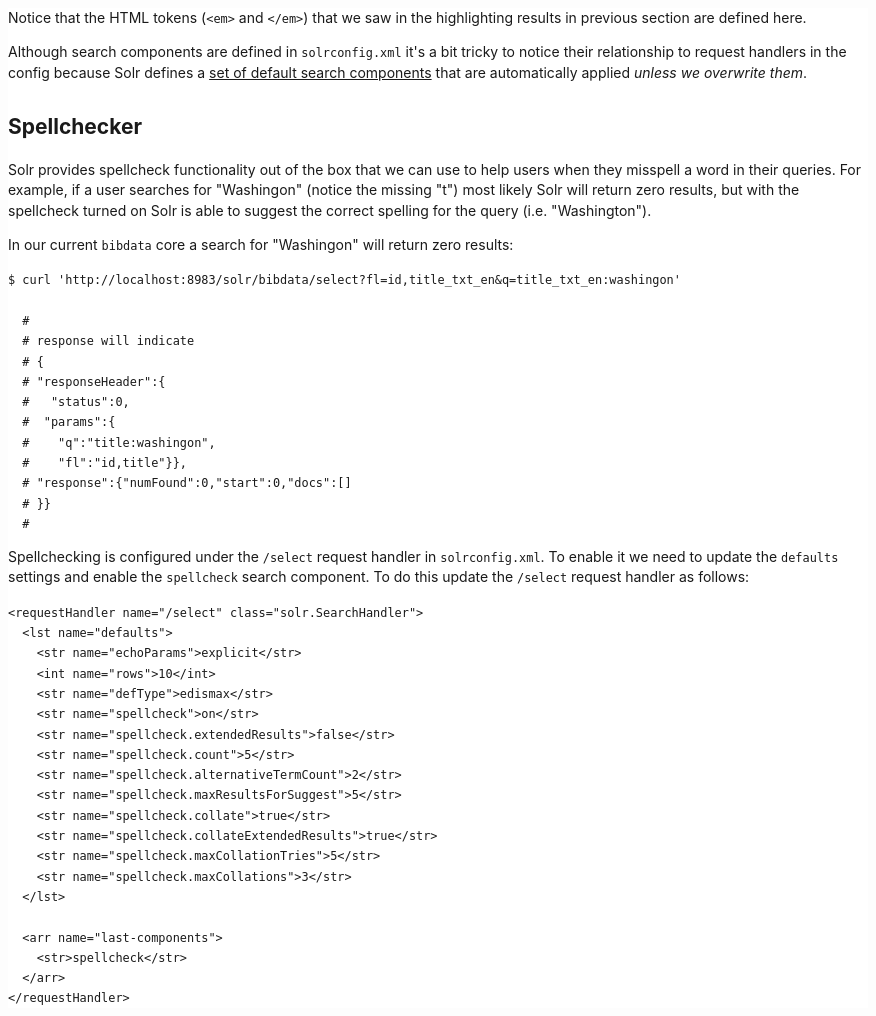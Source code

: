 Notice that the HTML tokens (`<em>` and `</em>`) that we saw in the highlighting results in  previous section are defined here.

Although search components are defined in `solrconfig.xml` it's a bit tricky to notice their relationship to request handlers in the config because Solr defines a [set of default search components](https://lucene.apache.org/solr/guide/7_0/requesthandlers-and-searchcomponents-in-solrconfig.html#default-components) that are automatically applied *unless we overwrite them*.


## Spellchecker

Solr provides spellcheck functionality out of the box that we can use to help users when they misspell a word in their queries. For example, if a user searches for "Washingon" (notice the missing "t") most likely Solr will return zero results, but with the spellcheck turned on Solr is able to suggest the correct spelling for the query (i.e. "Washington").

In our current `bibdata` core a search for "Washingon" will return zero results:

```
$ curl 'http://localhost:8983/solr/bibdata/select?fl=id,title_txt_en&q=title_txt_en:washingon'

  #
  # response will indicate
  # {
  # "responseHeader":{
  #   "status":0,
  #  "params":{
  #    "q":"title:washingon",
  #    "fl":"id,title"}},
  # "response":{"numFound":0,"start":0,"docs":[]
  # }}
  #
```

Spellchecking is configured under the `/select` request handler in `solrconfig.xml`. To enable it we need to update the `defaults` settings and enable the `spellcheck` search component. To do this update the `/select` request handler as follows:

```
<requestHandler name="/select" class="solr.SearchHandler">
  <lst name="defaults">
    <str name="echoParams">explicit</str>
    <int name="rows">10</int>
    <str name="defType">edismax</str>
    <str name="spellcheck">on</str>
    <str name="spellcheck.extendedResults">false</str>
    <str name="spellcheck.count">5</str>
    <str name="spellcheck.alternativeTermCount">2</str>
    <str name="spellcheck.maxResultsForSuggest">5</str>
    <str name="spellcheck.collate">true</str>
    <str name="spellcheck.collateExtendedResults">true</str>
    <str name="spellcheck.maxCollationTries">5</str>
    <str name="spellcheck.maxCollations">3</str>
  </lst>

  <arr name="last-components">
    <str>spellcheck</str>
  </arr>
</requestHandler>
```
